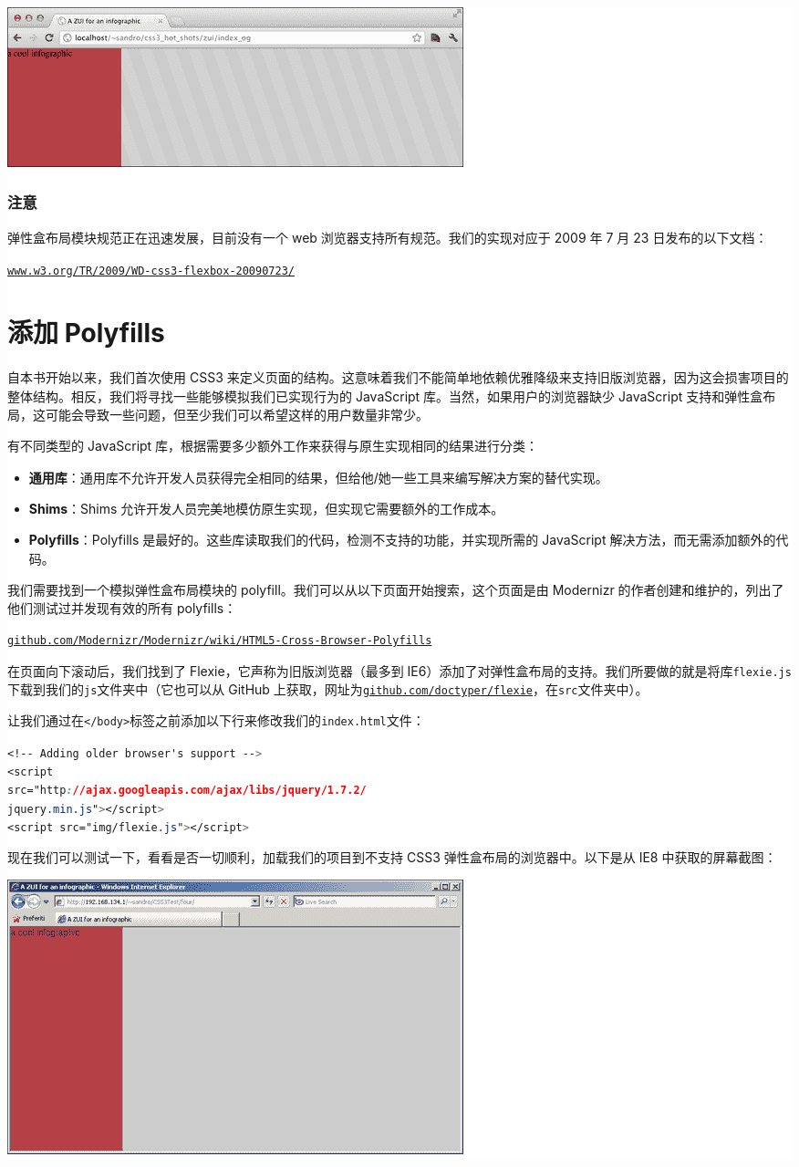 ![定义基本结构](img/3264OT_04_05.jpg)

### 注意

弹性盒布局模块规范正在迅速发展，目前没有一个 web 浏览器支持所有规范。我们的实现对应于 2009 年 7 月 23 日发布的以下文档：

[`www.w3.org/TR/2009/WD-css3-flexbox-20090723/`](http://www.w3.org/TR/2009/WD-css3-flexbox-20090723/)

# 添加 Polyfills

自本书开始以来，我们首次使用 CSS3 来定义页面的结构。这意味着我们不能简单地依赖优雅降级来支持旧版浏览器，因为这会损害项目的整体结构。相反，我们将寻找一些能够模拟我们已实现行为的 JavaScript 库。当然，如果用户的浏览器缺少 JavaScript 支持和弹性盒布局，这可能会导致一些问题，但至少我们可以希望这样的用户数量非常少。

有不同类型的 JavaScript 库，根据需要多少额外工作来获得与原生实现相同的结果进行分类：

+   **通用库**：通用库不允许开发人员获得完全相同的结果，但给他/她一些工具来编写解决方案的替代实现。

+   **Shims**：Shims 允许开发人员完美地模仿原生实现，但实现它需要额外的工作成本。

+   **Polyfills**：Polyfills 是最好的。这些库读取我们的代码，检测不支持的功能，并实现所需的 JavaScript 解决方法，而无需添加额外的代码。

我们需要找到一个模拟弹性盒布局模块的 polyfill。我们可以从以下页面开始搜索，这个页面是由 Modernizr 的作者创建和维护的，列出了他们测试过并发现有效的所有 polyfills：

[`github.com/Modernizr/Modernizr/wiki/HTML5-Cross-Browser-Polyfills`](https://github.com/Modernizr/Modernizr/wiki/HTML5-Cross-Browser-Polyfills)

在页面向下滚动后，我们找到了 Flexie，它声称为旧版浏览器（最多到 IE6）添加了对弹性盒布局的支持。我们所要做的就是将库`flexie.js`下载到我们的`js`文件夹中（它也可以从 GitHub 上获取，网址为[`github.com/doctyper/flexie`](https://github.com/doctyper/flexie)，在`src`文件夹中）。

让我们通过在`</body>`标签之前添加以下行来修改我们的`index.html`文件：

```css
<!-- Adding older browser's support -->
<script 
src="http://ajax.googleapis.com/ajax/libs/jquery/1.7.2/
jquery.min.js"></script>
<script src="img/flexie.js"></script>
```

现在我们可以测试一下，看看是否一切顺利，加载我们的项目到不支持 CSS3 弹性盒布局的浏览器中。以下是从 IE8 中获取的屏幕截图：

![添加 Polyfills](img/3264OT_04_06.jpg)
